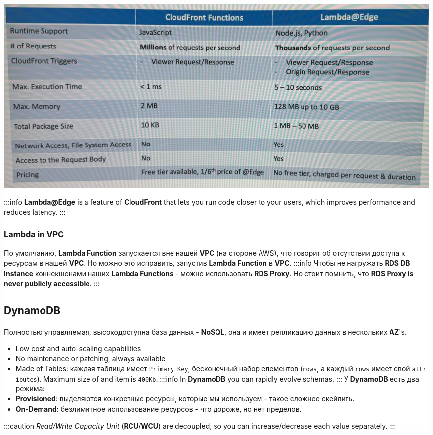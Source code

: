 ![CloudFront vs Lambda](./img/cf&lambda.jpg)

:::info
**Lambda@Edge** is a feature of **CloudFront** that lets you run code closer to your users, which improves performance and reduces latency.
:::

### Lambda in VPC
По умолчанию, **Lambda Function** запускается вне нашей **VPC** (на стороне AWS), что говорит об отсутствии доступа к ресурсам в нашей **VPC**. Но можно это исправить, запустив **Lambda Function** в **VPC**.
:::info
Чтобы не нагружать **RDS DB Instance** коннекшонами наших **Lambda Functions** - можно использовать **RDS Proxy**. Но стоит помнить, что **RDS Proxy is never publicly accessible**.
:::

## DynamoDB
Полностью управляемая, высокодоступна база данных - **NoSQL**, она и имеет репликацию данных в нескольких **AZ**'s.
- Low cost and auto-scaling capabilities
- No maintenance or patching, always available
- Made of Tables: каждая таблица имеет `Primary Key`, бесконечный набор елементов (`rows`, а каждый `rows` имеет свой `attributes`). Maximum size of and item is `400Kb`.
:::info
In **DynamoDB** you can rapidly evolve schemas.
:::
У **DynamoDB** есть два режима:
- **Provisioned**: выделяются конкретные ресурсы, которые мы используем - такое сложнее скейлить. 
- **On-Demand**: безлимитное использование ресурсов - что дороже, но нет пределов.

:::caution
*Read/Write Capacity Unit* (**RCU**/**WCU**) are decoupled, so you can increase/decrease each value separately.
:::
